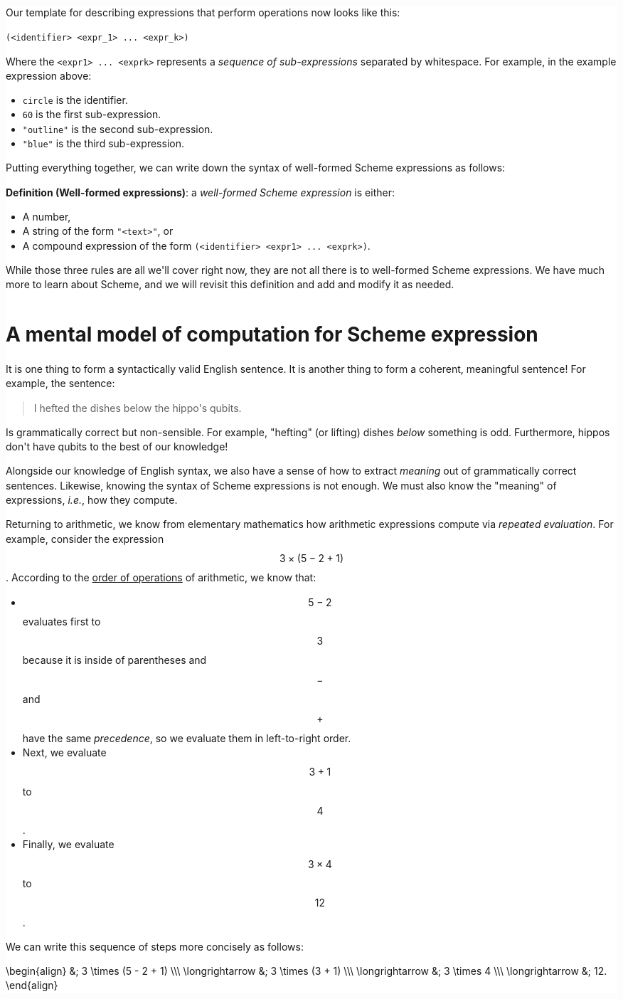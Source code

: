 Our template for describing expressions that perform operations now looks like this:

```racket
(<identifier> <expr_1> ... <expr_k>)
```

Where the `<expr1> ... <exprk>` represents a _sequence of sub-expressions_ separated by whitespace.  For example, in the example expression above:

* `circle` is the identifier.
* `60` is the first sub-expression.
* `"outline"` is the second sub-expression.
* `"blue"` is the third sub-expression.

Putting everything together, we can write down the syntax of well-formed Scheme expressions as follows:

**Definition (Well-formed expressions)**: a _well-formed Scheme expression_ is either:

* A number,
* A string of the form `"<text>"`, or
* A compound expression of the form `(<identifier> <expr1> ... <exprk>)`.

While those three rules are all we'll cover right now, they are not all there is to well-formed Scheme expressions.  We have much more to learn about Scheme, and we will revisit this definition and add and modify it as needed.

# A mental model of computation for Scheme expression

It is one thing to form a syntactically valid English sentence.  It is another thing to form a coherent, meaningful sentence!
For example, the sentence:

> I hefted the dishes below the hippo's qubits.

Is grammatically correct but non-sensible.  For example, "hefting" (or lifting) dishes _below_ something is odd.  Furthermore, hippos don't have qubits to the best of our knowledge!

Alongside our knowledge of English syntax, we also have a sense of how to extract _meaning_ out of grammatically correct sentences.  Likewise, knowing the syntax of Scheme expressions is not enough.  We must also know the "meaning" of expressions, _i.e._, how they compute.

Returning to arithmetic, we know from elementary mathematics how arithmetic expressions compute via _repeated evaluation_.  For example, consider the expression $$3 \times (5 - 2 + 1)$$.
According to the [order of operations](https://en.wikipedia.org/wiki/Order_of_operations) of arithmetic, we know that:

* $$5 - 2$$ evaluates first to $$3$$ because it is inside of parentheses and $$-$$ and $$+$$ have the same _precedence_, so we evaluate them in left-to-right order.
* Next, we evaluate $$3 + 1$$ to $$4$$.
* Finally, we evaluate $$3 \times 4$$ to $$12$$.

We can write this sequence of steps more concisely as follows:

\begin{align}
&\; 3 \times (5 - 2 + 1) \\\\\\
\longrightarrow &\; 3 \times (3 + 1) \\\\\\
\longrightarrow &\; 3 \times 4 \\\\\\
\longrightarrow &\; 12.
\end{align}
